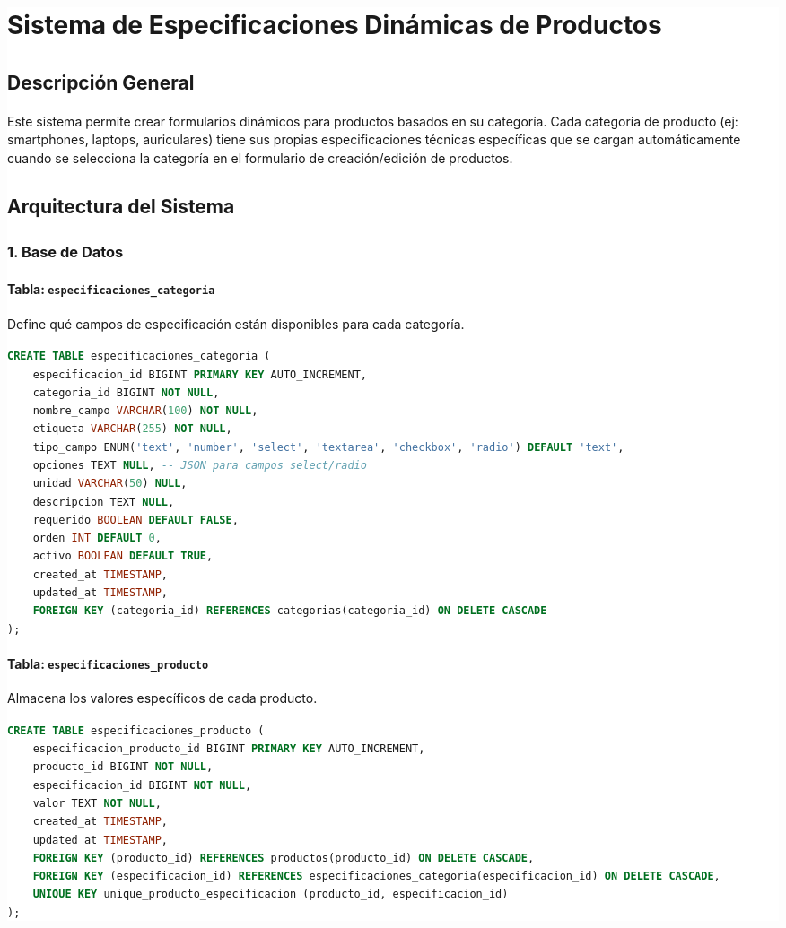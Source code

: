 # Sistema de Especificaciones Dinámicas de Productos

## Descripción General

Este sistema permite crear formularios dinámicos para productos basados en su categoría. Cada categoría de producto (ej: smartphones, laptops, auriculares) tiene sus propias especificaciones técnicas específicas que se cargan automáticamente cuando se selecciona la categoría en el formulario de creación/edición de productos.

## Arquitectura del Sistema

### 1. Base de Datos

#### Tabla: `especificaciones_categoria`
Define qué campos de especificación están disponibles para cada categoría.

```sql
CREATE TABLE especificaciones_categoria (
    especificacion_id BIGINT PRIMARY KEY AUTO_INCREMENT,
    categoria_id BIGINT NOT NULL,
    nombre_campo VARCHAR(100) NOT NULL,
    etiqueta VARCHAR(255) NOT NULL,
    tipo_campo ENUM('text', 'number', 'select', 'textarea', 'checkbox', 'radio') DEFAULT 'text',
    opciones TEXT NULL, -- JSON para campos select/radio
    unidad VARCHAR(50) NULL,
    descripcion TEXT NULL,
    requerido BOOLEAN DEFAULT FALSE,
    orden INT DEFAULT 0,
    activo BOOLEAN DEFAULT TRUE,
    created_at TIMESTAMP,
    updated_at TIMESTAMP,
    FOREIGN KEY (categoria_id) REFERENCES categorias(categoria_id) ON DELETE CASCADE
);
```

#### Tabla: `especificaciones_producto`
Almacena los valores específicos de cada producto.

```sql
CREATE TABLE especificaciones_producto (
    especificacion_producto_id BIGINT PRIMARY KEY AUTO_INCREMENT,
    producto_id BIGINT NOT NULL,
    especificacion_id BIGINT NOT NULL,
    valor TEXT NOT NULL,
    created_at TIMESTAMP,
    updated_at TIMESTAMP,
    FOREIGN KEY (producto_id) REFERENCES productos(producto_id) ON DELETE CASCADE,
    FOREIGN KEY (especificacion_id) REFERENCES especificaciones_categoria(especificacion_id) ON DELETE CASCADE,
    UNIQUE KEY unique_producto_especificacion (producto_id, especificacion_id)
);
```
